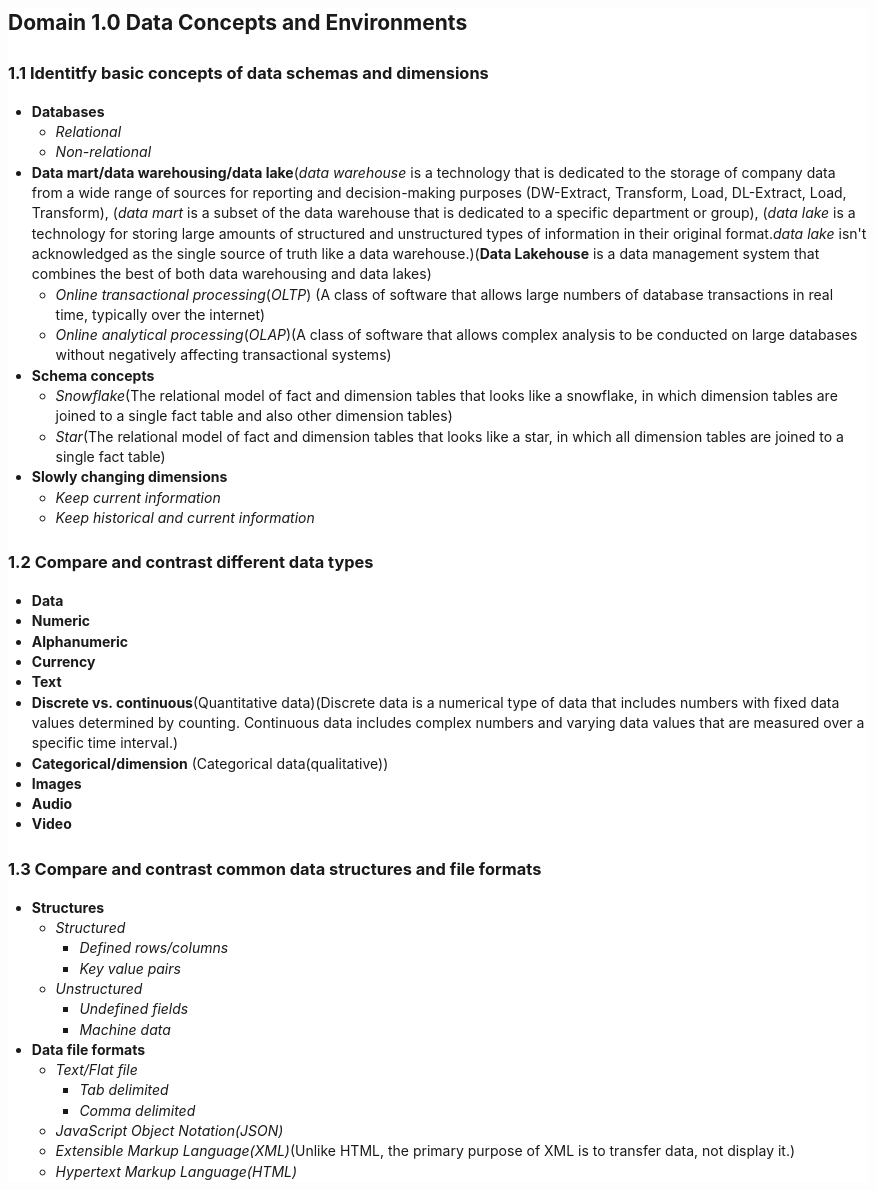 ## Domain 1.0 Data Concepts and Environments

### 1.1 Identitfy basic concepts of data schemas and dimensions

- **Databases**
  - *Relational*
  - *Non-relational*
- **Data mart/data warehousing/data lake**(*data warehouse* is a technology that is dedicated to the storage of company data from a wide range of sources for reporting and decision-making purposes (DW-Extract, Transform, Load, DL-Extract, Load, Transform),  (*data mart* is a subset of the data warehouse that is dedicated to a specific department or group), (*data lake* is a technology for storing large amounts of structured and unstructured types of information in their original format.*data lake* isn't acknowledged as the single source of truth like a data warehouse.)(**Data Lakehouse** is a data management system that combines the best of both data warehousing and data lakes)
  - *Online transactional processing*(*OLTP*) (A class of software that allows large numbers of database transactions in real time, typically over the internet)
  - *Online analytical processing*(*OLAP*)(A class of software that allows complex analysis to be conducted on large databases without negatively affecting transactional systems)
- **Schema concepts**
  - *Snowflake*(The relational model of fact and dimension tables that looks like a snowflake, in which dimension tables are joined to a single fact table and also other dimension tables)
  - *Star*(The relational model of fact and dimension tables that looks like a star, in which all dimension tables are joined to a single fact table)
- **Slowly changing dimensions**
  - *Keep current information*
  - *Keep historical and current information*

### 1.2 Compare and contrast different data types

- **Data**
- **Numeric**
- **Alphanumeric**
- **Currency**
- **Text**
- **Discrete vs. continuous**(Quantitative data)(Discrete data is a numerical type of data that includes numbers with fixed data values determined by counting. Continuous data includes complex numbers and varying data values that are measured over a specific time interval.)
- **Categorical/dimension** (Categorical data(qualitative))
- **Images**
- **Audio**
- **Video**

### 1.3 Compare and contrast common data structures and file formats

- **Structures**
  - *Structured*
    - *Defined rows/columns*
    - *Key value pairs*
  - *Unstructured*
    - *Undefined fields*
    - *Machine data*
- **Data file formats**
  - *Text/Flat file*
    - *Tab delimited*
    - *Comma delimited*
  - *JavaScript Object Notation(JSON)*
  - *Extensible Markup Language(XML)*(Unlike HTML, the primary purpose of XML is to transfer data, not display it.)
  - *Hypertext Markup Language(HTML)*
